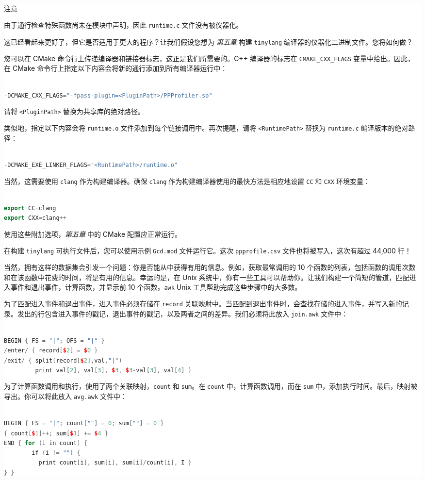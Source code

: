 注意

由于通行检查特殊函数尚未在模块中声明，因此 `runtime.c` 文件没有被仪器化。

这已经看起来更好了，但它是否适用于更大的程序？让我们假设您想为 *第五章* 构建 `tinylang` 编译器的仪器化二进制文件。您将如何做？

您可以在 CMake 命令行上传递编译器和链接器标志，这正是我们所需要的。C++ 编译器的标志在 `CMAKE_CXX_FLAGS` 变量中给出。因此，在 CMake 命令行上指定以下内容会将新的通行添加到所有编译器运行中：

```cpp

-DCMAKE_CXX_FLAGS="-fpass-plugin=<PluginPath>/PPProfiler.so"
```

请将 `<PluginPath>` 替换为共享库的绝对路径。

类似地，指定以下内容会将 `runtime.o` 文件添加到每个链接调用中。再次提醒，请将 `<RuntimePath>` 替换为 `runtime.c` 编译版本的绝对路径：

```cpp

-DCMAKE_EXE_LINKER_FLAGS="<RuntimePath>/runtime.o"
```

当然，这需要使用 `clang` 作为构建编译器。确保 `clang` 作为构建编译器使用的最快方法是相应地设置 `CC` 和 `CXX` 环境变量：

```cpp

export CC=clang
export CXX=clang++
```

使用这些附加选项，*第五章* 中的 CMake 配置应正常运行。

在构建 `tinylang` 可执行文件后，您可以使用示例 `Gcd.mod` 文件运行它。这次 `ppprofile.csv` 文件也将被写入，这次有超过 44,000 行！

当然，拥有这样的数据集会引发一个问题：你是否能从中获得有用的信息。例如，获取最常调用的 10 个函数的列表，包括函数的调用次数和在该函数中花费的时间，将是有用的信息。幸运的是，在 Unix 系统中，你有一些工具可以帮助你。让我们构建一个简短的管道，匹配进入事件和退出事件，计算函数，并显示前 10 个函数。`awk` Unix 工具帮助完成这些步骤中的大多数。

为了匹配进入事件和退出事件，进入事件必须存储在 `record` 关联映射中。当匹配到退出事件时，会查找存储的进入事件，并写入新的记录。发出的行包含进入事件的戳记，退出事件的戳记，以及两者之间的差异。我们必须将此放入 `join.awk` 文件中：

```cpp

BEGIN { FS = "|"; OFS = "|" }
/enter/ { record[$2] = $0 }
/exit/ { split(record[$2],val,"|")
         print val[2], val[3], $3, $3-val[3], val[4] }
```

为了计算函数调用和执行，使用了两个关联映射，`count` 和 `sum`。在 `count` 中，计算函数调用，而在 `sum` 中，添加执行时间。最后，映射被导出。你可以将此放入 `avg.awk` 文件中：

```cpp

BEGIN { FS = "|"; count[""] = 0; sum[""] = 0 }
{ count[$1]++; sum[$1] += $4 }
END { for (i in count) {
        if (i != "") {
          print count[i], sum[i], sum[i]/count[i], I }
} }
```

